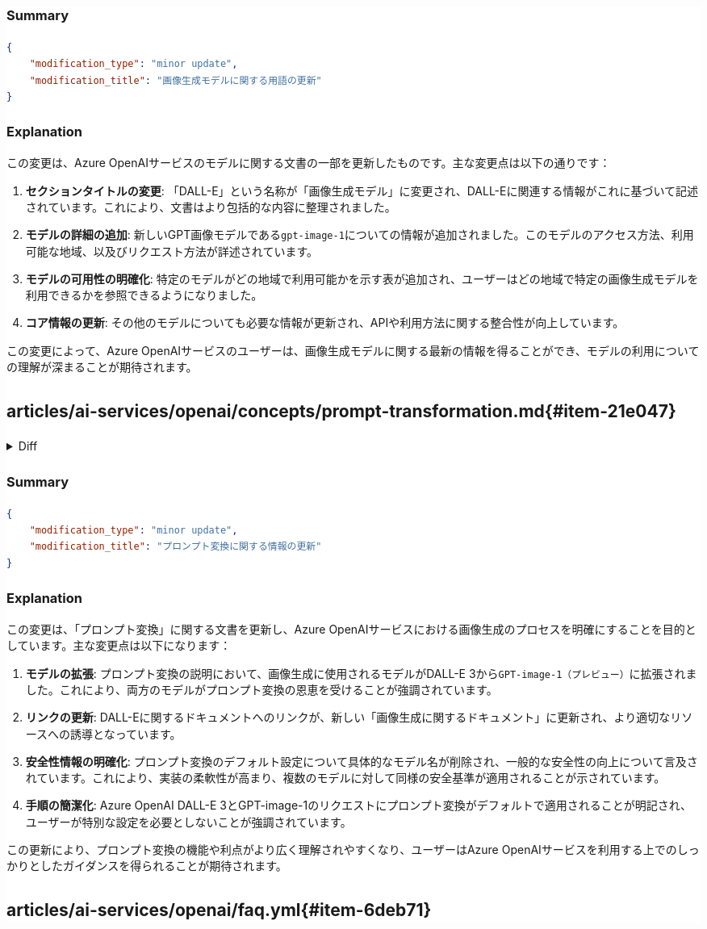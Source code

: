 ### Summary

```json
{
    "modification_type": "minor update",
    "modification_title": "画像生成モデルに関する用語の更新"
}
```

### Explanation
この変更は、Azure OpenAIサービスのモデルに関する文書の一部を更新したものです。主な変更点は以下の通りです：

1. **セクションタイトルの変更**: 「DALL-E」という名称が「画像生成モデル」に変更され、DALL-Eに関連する情報がこれに基づいて記述されています。これにより、文書はより包括的な内容に整理されました。

2. **モデルの詳細の追加**: 新しいGPT画像モデルである`gpt-image-1`についての情報が追加されました。このモデルのアクセス方法、利用可能な地域、以及びリクエスト方法が詳述されています。

3. **モデルの可用性の明確化**: 特定のモデルがどの地域で利用可能かを示す表が追加され、ユーザーはどの地域で特定の画像生成モデルを利用できるかを参照できるようになりました。

4. **コア情報の更新**: その他のモデルについても必要な情報が更新され、APIや利用方法に関する整合性が向上しています。

この変更によって、Azure OpenAIサービスのユーザーは、画像生成モデルに関する最新の情報を得ることができ、モデルの利用についての理解が深まることが期待されます。

## articles/ai-services/openai/concepts/prompt-transformation.md{#item-21e047}

<details><summary>Diff</summary></details>

### Summary

```json
{
    "modification_type": "minor update",
    "modification_title": "プロンプト変換に関する情報の更新"
}
```

### Explanation
この変更は、「プロンプト変換」に関する文書を更新し、Azure OpenAIサービスにおける画像生成のプロセスを明確にすることを目的としています。主な変更点は以下になります：

1. **モデルの拡張**: プロンプト変換の説明において、画像生成に使用されるモデルがDALL-E 3から`GPT-image-1（プレビュー）`に拡張されました。これにより、両方のモデルがプロンプト変換の恩恵を受けることが強調されています。

2. **リンクの更新**: DALL-Eに関するドキュメントへのリンクが、新しい「画像生成に関するドキュメント」に更新され、より適切なリソースへの誘導となっています。

3. **安全性情報の明確化**: プロンプト変換のデフォルト設定について具体的なモデル名が削除され、一般的な安全性の向上について言及されています。これにより、実装の柔軟性が高まり、複数のモデルに対して同様の安全基準が適用されることが示されています。

4. **手順の簡潔化**: Azure OpenAI DALL-E 3とGPT-image-1のリクエストにプロンプト変換がデフォルトで適用されることが明記され、ユーザーが特別な設定を必要としないことが強調されています。

この更新により、プロンプト変換の機能や利点がより広く理解されやすくなり、ユーザーはAzure OpenAIサービスを利用する上でのしっかりとしたガイダンスを得られることが期待されます。

## articles/ai-services/openai/faq.yml{#item-6deb71}
